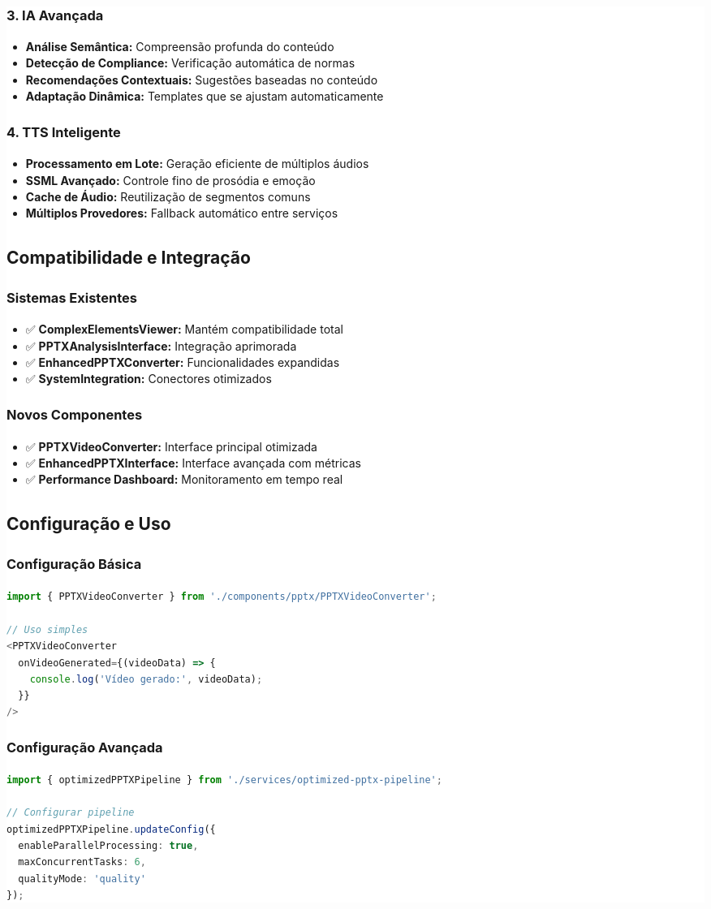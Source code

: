 ### 3. IA Avançada
- **Análise Semântica:** Compreensão profunda do conteúdo
- **Detecção de Compliance:** Verificação automática de normas
- **Recomendações Contextuais:** Sugestões baseadas no conteúdo
- **Adaptação Dinâmica:** Templates que se ajustam automaticamente

### 4. TTS Inteligente
- **Processamento em Lote:** Geração eficiente de múltiplos áudios
- **SSML Avançado:** Controle fino de prosódia e emoção
- **Cache de Áudio:** Reutilização de segmentos comuns
- **Múltiplos Provedores:** Fallback automático entre serviços

## Compatibilidade e Integração

### Sistemas Existentes
- ✅ **ComplexElementsViewer:** Mantém compatibilidade total
- ✅ **PPTXAnalysisInterface:** Integração aprimorada
- ✅ **EnhancedPPTXConverter:** Funcionalidades expandidas
- ✅ **SystemIntegration:** Conectores otimizados

### Novos Componentes
- ✅ **PPTXVideoConverter:** Interface principal otimizada
- ✅ **EnhancedPPTXInterface:** Interface avançada com métricas
- ✅ **Performance Dashboard:** Monitoramento em tempo real

## Configuração e Uso

### Configuração Básica
```typescript
import { PPTXVideoConverter } from './components/pptx/PPTXVideoConverter';

// Uso simples
<PPTXVideoConverter 
  onVideoGenerated={(videoData) => {
    console.log('Vídeo gerado:', videoData);
  }}
/>
```

### Configuração Avançada
```typescript
import { optimizedPPTXPipeline } from './services/optimized-pptx-pipeline';

// Configurar pipeline
optimizedPPTXPipeline.updateConfig({
  enableParallelProcessing: true,
  maxConcurrentTasks: 6,
  qualityMode: 'quality'
});
```
